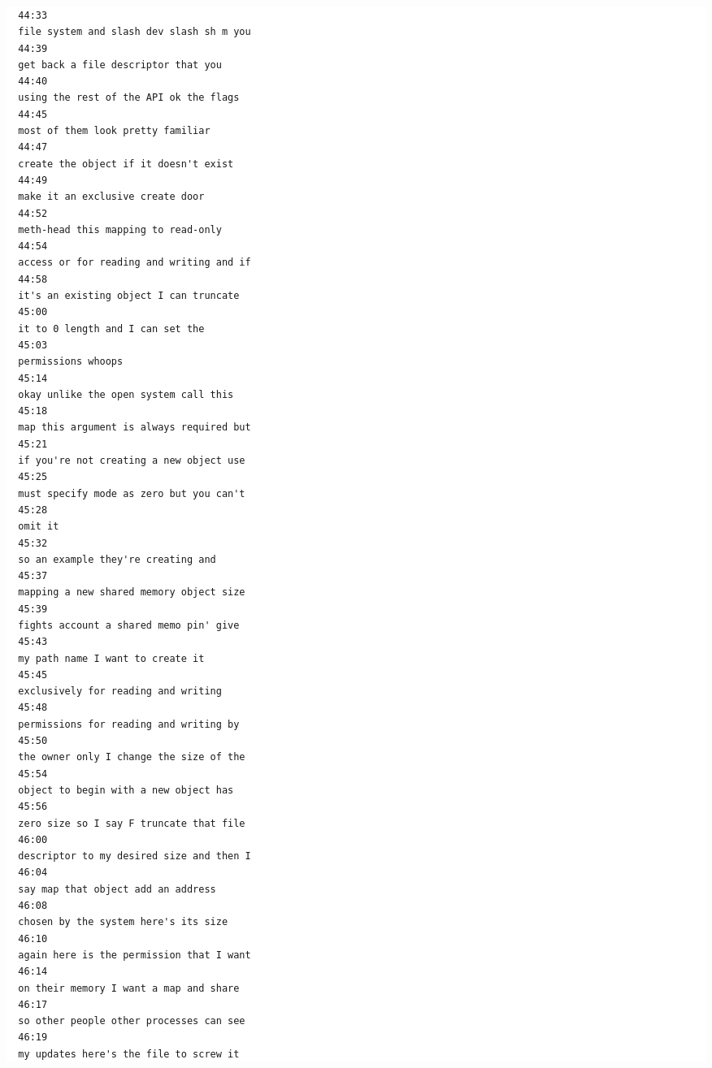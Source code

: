       44:33
      file system and slash dev slash sh m you
      44:39
      get back a file descriptor that you
      44:40
      using the rest of the API ok the flags
      44:45
      most of them look pretty familiar
      44:47
      create the object if it doesn't exist
      44:49
      make it an exclusive create door
      44:52
      meth-head this mapping to read-only
      44:54
      access or for reading and writing and if
      44:58
      it's an existing object I can truncate
      45:00
      it to 0 length and I can set the
      45:03
      permissions whoops
      45:14
      okay unlike the open system call this
      45:18
      map this argument is always required but
      45:21
      if you're not creating a new object use
      45:25
      must specify mode as zero but you can't
      45:28
      omit it
      45:32
      so an example they're creating and
      45:37
      mapping a new shared memory object size
      45:39
      fights account a shared memo pin' give
      45:43
      my path name I want to create it
      45:45
      exclusively for reading and writing
      45:48
      permissions for reading and writing by
      45:50
      the owner only I change the size of the
      45:54
      object to begin with a new object has
      45:56
      zero size so I say F truncate that file
      46:00
      descriptor to my desired size and then I
      46:04
      say map that object add an address
      46:08
      chosen by the system here's its size
      46:10
      again here is the permission that I want
      46:14
      on their memory I want a map and share
      46:17
      so other people other processes can see
      46:19
      my updates here's the file to screw it